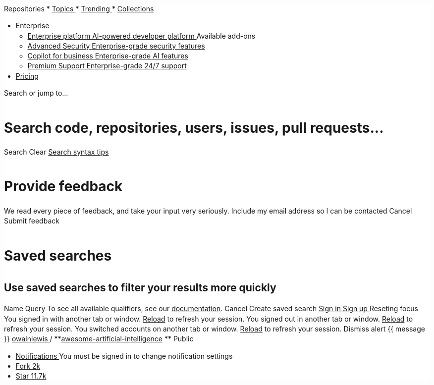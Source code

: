 Repositories
    * [ Topics ](https://github.com/topics)
    * [ Trending ](https://github.com/trending)
    * [ Collections ](https://github.com/collections)
  * Enterprise 
    * [ Enterprise platform AI-powered developer platform  ](https://github.com/enterprise)
Available add-ons
    * [ Advanced Security Enterprise-grade security features  ](https://github.com/enterprise/advanced-security)
    * [ Copilot for business Enterprise-grade AI features  ](https://github.com/features/copilot/copilot-business)
    * [ Premium Support Enterprise-grade 24/7 support  ](https://github.com/premium-support)
  * [Pricing](https://github.com/pricing)


Search or jump to...
# Search code, repositories, users, issues, pull requests...
Search 
Clear
[Search syntax tips](https://docs.github.com/search-github/github-code-search/understanding-github-code-search-syntax)
#  Provide feedback 
We read every piece of feedback, and take your input very seriously.
Include my email address so I can be contacted
Cancel  Submit feedback 
#  Saved searches 
## Use saved searches to filter your results more quickly
Name
Query
To see all available qualifiers, see our [documentation](https://docs.github.com/search-github/github-code-search/understanding-github-code-search-syntax). 
Cancel  Create saved search 
[ Sign in ](https://github.com/login?return_to=https%3A%2F%2Fgithub.com%2Fowainlewis%2Fawesome-artificial-intelligence)
[ Sign up ](https://github.com/signup?ref_cta=Sign+up&ref_loc=header+logged+out&ref_page=%2F%3Cuser-name%3E%2F%3Crepo-name%3E&source=header-repo&source_repo=owainlewis%2Fawesome-artificial-intelligence) Reseting focus
You signed in with another tab or window. [Reload](https://github.com/owainlewis/awesome-artificial-intelligence) to refresh your session. You signed out in another tab or window. [Reload](https://github.com/owainlewis/awesome-artificial-intelligence) to refresh your session. You switched accounts on another tab or window. [Reload](https://github.com/owainlewis/awesome-artificial-intelligence) to refresh your session. Dismiss alert
{{ message }}
[ owainlewis ](https://github.com/owainlewis) / **[awesome-artificial-intelligence](https://github.com/owainlewis/awesome-artificial-intelligence) ** Public
  * [ Notifications ](https://github.com/login?return_to=%2Fowainlewis%2Fawesome-artificial-intelligence) You must be signed in to change notification settings
  * [ Fork 2k ](https://github.com/login?return_to=%2Fowainlewis%2Fawesome-artificial-intelligence)
  * [ Star  11.7k ](https://github.com/login?return_to=%2Fowainlewis%2Fawesome-artificial-intelligence)
